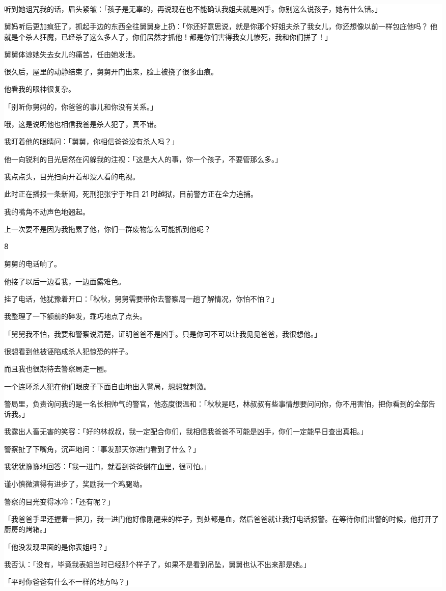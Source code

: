听到她诅咒我的话，眉头紧皱：「孩子是无辜的，再说现在也不能确认我姐夫就是凶手。你别这么说孩子，她有什么错。」

舅妈听后更加疯狂了，抓起手边的东西全往舅舅身上扔：「你还好意思说，就是你那个好姐夫杀了我女儿，你还想像以前一样包庇他吗？ 他就是个杀人狂魔，已经杀了这么多人了，你们居然才抓他！都是你们害得我女儿惨死，我和你们拼了！」

舅舅体谅她失去女儿的痛苦，任由她发泄。

很久后，屋里的动静结束了，舅舅开门出来，脸上被挠了很多血痕。

他看我的眼神很复杂。

「别听你舅妈的，你爸爸的事儿和你没有关系。」

哦，这是说明他也相信我爸是杀人犯了，真不错。

我盯着他的眼睛问：「舅舅，你相信爸爸没有杀人吗？」

他一向锐利的目光居然在闪躲我的注视：「这是大人的事，你一个孩子，不要管那么多。」

我点点头，目光扫向开着却没人看的电视。

此时正在播报一条新闻，死刑犯张宇于昨日 21 时越狱，目前警方正在全力追捕。

我的嘴角不动声色地翘起。

上一次要不是因为我拖累了他，你们一群废物怎么可能抓到他呢？

8

舅舅的电话响了。

他接了以后一边看我，一边面露难色。

挂了电话，他犹豫着开口：「秋秋，舅舅需要带你去警察局一趟了解情况，你怕不怕？」

我整理了一下额前的碎发，乖巧地点了点头。

「舅舅我不怕，我要和警察说清楚，证明爸爸不是凶手。只是你可不可以让我见见爸爸，我很想他。」

很想看到他被诬陷成杀人犯惊恐的样子。

而且我也很期待去警察局走一圈。

一个连环杀人犯在他们眼皮子下面自由地出入警局，想想就刺激。

警局里，负责询问我的是一名长相帅气的警官，他态度很温和：「秋秋是吧，林叔叔有些事情想要问问你，你不用害怕，把你看到的全部告诉我。」

我露出人畜无害的笑容：「好的林叔叔，我一定配合你们，我相信我爸爸不可能是凶手，你们一定能早日查出真相。」

警察扯了下嘴角，沉声地问：「事发那天你进门看到了什么？」

我犹犹豫豫地回答：「我一进门，就看到爸爸倒在血里，很可怕。」

谨小慎微演得有进步了，奖励我一个鸡腿呦。

警察的目光变得冰冷：「还有呢？」

「我爸爸手里还握着一把刀，我一进门他好像刚醒来的样子，到处都是血，然后爸爸就让我打电话报警。在等待你们出警的时候，他打开了厨房的烤箱。」

「他没发现里面的是你表姐吗？」

我否认：「没有，毕竟我表姐当时已经那个样子了，如果不是看到吊坠，舅舅也认不出来那是她。」

「平时你爸爸有什么不一样的地方吗？」
